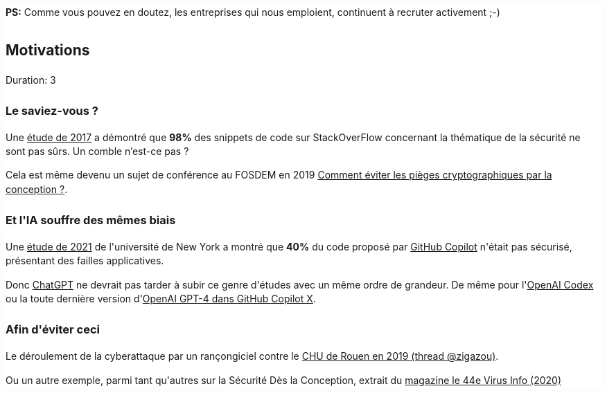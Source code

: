__PS:__ Comme vous pouvez en doutez, les entreprises qui nous emploient, continuent à recruter activement ;-)


## Motivations
Duration: 3

### Le saviez-vous ?

Une [étude de 2017](https://archive.fosdem.org/2019/schedule/event/crypto_pitfalls/attachments/slides/3209/export/events/attachments/crypto_pitfalls/slides/3209/crypto_pitfalls.pdf) a démontré que
**98%** des snippets de code sur StackOverFlow concernant la thématique de la sécurité ne sont pas sûrs. Un comble n’est-ce pas ?

Cela est même devenu un sujet de conférence au FOSDEM en 2019 [Comment éviter les pièges cryptographiques par la conception ?](https://archive.fosdem.org/2019/schedule/event/crypto_pitfalls/).

### Et l'IA souffre des mêmes biais

Une [étude de 2021](https://cyber.nyu.edu/2021/10/15/ccs-researchers-find-github-copilot-generates-vulnerable-code-40-of-the-time/) de l'université de New York a montré que **40%** du code proposé par [GitHub Copilot](https://github.com/features/copilot/) n'était pas sécurisé, présentant des failles applicatives.

Donc [ChatGPT](https://chat.openai.com/) ne devrait pas tarder à subir ce genre d'études avec un même ordre de grandeur. De même pour l'[OpenAI Codex](https://openai.com/blog/openai-code) ou la toute dernière version d'[OpenAI GPT-4 dans GitHub Copilot X](https://github.com/features/preview/copilot-x).

### Afin d'éviter ceci

Le déroulement de la cyberattaque par un rançongiciel contre le [CHU de Rouen en 2019 (thread @zigazou)](https://twitter.com/zigazou/status/1269889177178574852).

Ou un autre exemple, parmi tant qu'autres sur la Sécurité Dès la Conception, extrait du [magazine le 44e Virus Info (2020)](http://www.acbm.com/virus/num_44/VirusInfo44.pdf)
